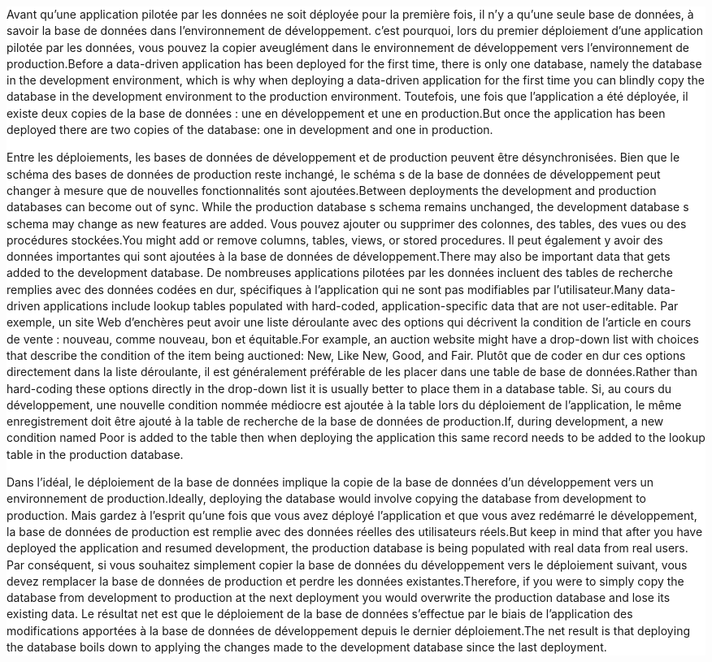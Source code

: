 <span data-ttu-id="6c711-122">Avant qu’une application pilotée par les données ne soit déployée pour la première fois, il n’y a qu’une seule base de données, à savoir la base de données dans l’environnement de développement. c’est pourquoi, lors du premier déploiement d’une application pilotée par les données, vous pouvez la copier aveuglément dans le environnement de développement vers l’environnement de production.</span><span class="sxs-lookup"><span data-stu-id="6c711-122">Before a data-driven application has been deployed for the first time, there is only one database, namely the database in the development environment, which is why when deploying a data-driven application for the first time you can blindly copy the database in the development environment to the production environment.</span></span> <span data-ttu-id="6c711-123">Toutefois, une fois que l’application a été déployée, il existe deux copies de la base de données : une en développement et une en production.</span><span class="sxs-lookup"><span data-stu-id="6c711-123">But once the application has been deployed there are two copies of the database: one in development and one in production.</span></span>

<span data-ttu-id="6c711-124">Entre les déploiements, les bases de données de développement et de production peuvent être désynchronisées. Bien que le schéma des bases de données de production reste inchangé, le schéma s de la base de données de développement peut changer à mesure que de nouvelles fonctionnalités sont ajoutées.</span><span class="sxs-lookup"><span data-stu-id="6c711-124">Between deployments the development and production databases can become out of sync. While the production database s schema remains unchanged, the development database s schema may change as new features are added.</span></span> <span data-ttu-id="6c711-125">Vous pouvez ajouter ou supprimer des colonnes, des tables, des vues ou des procédures stockées.</span><span class="sxs-lookup"><span data-stu-id="6c711-125">You might add or remove columns, tables, views, or stored procedures.</span></span> <span data-ttu-id="6c711-126">Il peut également y avoir des données importantes qui sont ajoutées à la base de données de développement.</span><span class="sxs-lookup"><span data-stu-id="6c711-126">There may also be important data that gets added to the development database.</span></span> <span data-ttu-id="6c711-127">De nombreuses applications pilotées par les données incluent des tables de recherche remplies avec des données codées en dur, spécifiques à l’application qui ne sont pas modifiables par l’utilisateur.</span><span class="sxs-lookup"><span data-stu-id="6c711-127">Many data-driven applications include lookup tables populated with hard-coded, application-specific data that are not user-editable.</span></span> <span data-ttu-id="6c711-128">Par exemple, un site Web d’enchères peut avoir une liste déroulante avec des options qui décrivent la condition de l’article en cours de vente : nouveau, comme nouveau, bon et équitable.</span><span class="sxs-lookup"><span data-stu-id="6c711-128">For example, an auction website might have a drop-down list with choices that describe the condition of the item being auctioned: New, Like New, Good, and Fair.</span></span> <span data-ttu-id="6c711-129">Plutôt que de coder en dur ces options directement dans la liste déroulante, il est généralement préférable de les placer dans une table de base de données.</span><span class="sxs-lookup"><span data-stu-id="6c711-129">Rather than hard-coding these options directly in the drop-down list it is usually better to place them in a database table.</span></span> <span data-ttu-id="6c711-130">Si, au cours du développement, une nouvelle condition nommée médiocre est ajoutée à la table lors du déploiement de l’application, le même enregistrement doit être ajouté à la table de recherche de la base de données de production.</span><span class="sxs-lookup"><span data-stu-id="6c711-130">If, during development, a new condition named Poor is added to the table then when deploying the application this same record needs to be added to the lookup table in the production database.</span></span>

<span data-ttu-id="6c711-131">Dans l’idéal, le déploiement de la base de données implique la copie de la base de données d’un développement vers un environnement de production.</span><span class="sxs-lookup"><span data-stu-id="6c711-131">Ideally, deploying the database would involve copying the database from development to production.</span></span> <span data-ttu-id="6c711-132">Mais gardez à l’esprit qu’une fois que vous avez déployé l’application et que vous avez redémarré le développement, la base de données de production est remplie avec des données réelles des utilisateurs réels.</span><span class="sxs-lookup"><span data-stu-id="6c711-132">But keep in mind that after you have deployed the application and resumed development, the production database is being populated with real data from real users.</span></span> <span data-ttu-id="6c711-133">Par conséquent, si vous souhaitez simplement copier la base de données du développement vers le déploiement suivant, vous devez remplacer la base de données de production et perdre les données existantes.</span><span class="sxs-lookup"><span data-stu-id="6c711-133">Therefore, if you were to simply copy the database from development to production at the next deployment you would overwrite the production database and lose its existing data.</span></span> <span data-ttu-id="6c711-134">Le résultat net est que le déploiement de la base de données s’effectue par le biais de l’application des modifications apportées à la base de données de développement depuis le dernier déploiement.</span><span class="sxs-lookup"><span data-stu-id="6c711-134">The net result is that deploying the database boils down to applying the changes made to the development database since the last deployment.</span></span>
